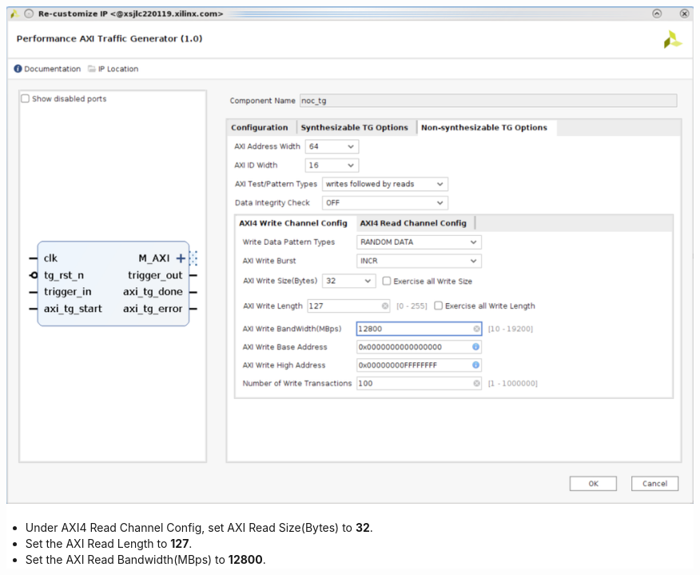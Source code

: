 ![NoC_TG_Write_Channel_Config](images/Axi_TG_IP_WR_config.PNG)

   * Under AXI4 Read Channel Config, set AXI Read Size(Bytes) to **32**.
   * Set the AXI Read Length to **127**.
   * Set the AXI Read Bandwidth(MBps) to **12800**.

